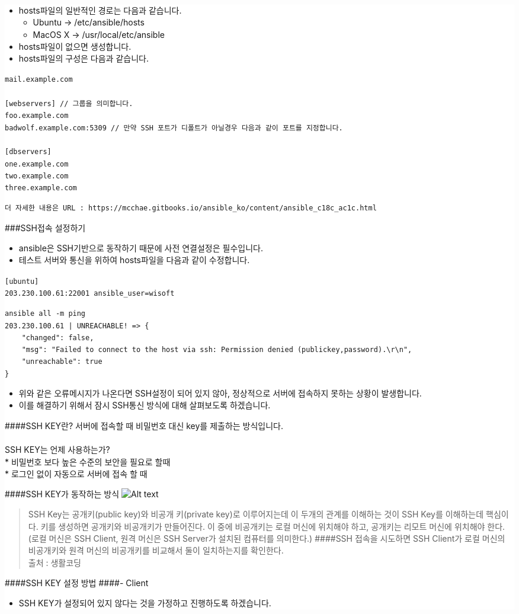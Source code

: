 * hosts파일의 일반적인 경로는 다음과 같습니다.
	* Ubuntu ->  /etc/ansible/hosts 
	* MacOS X -> /usr/local/etc/ansible
* hosts파일이 없으면 생성합니다. 
* hosts파일의 구성은 다음과 같습니다. 

```
mail.example.com

[webservers] // 그룹을 의미합니다. 
foo.example.com
badwolf.example.com:5309 // 만약 SSH 포트가 디폴트가 아닐경우 다음과 같이 포트를 지정합니다. 

[dbservers]
one.example.com
two.example.com
three.example.com
```
	더 자세한 내용은 URL : https://mcchae.gitbooks.io/ansible_ko/content/ansible_c18c_ac1c.html
	
###SSH접속 설정하기
* ansible은 SSH기반으로 동작하기 때문에 사전 연결설정은 필수입니다.  
* 테스트 서버와 통신을 위하여 hosts파일을 다음과 같이 수정합니다. 

```
[ubuntu] 
203.230.100.61:22001 ansible_user=wisoft 
```
```
ansible all -m ping 
203.230.100.61 | UNREACHABLE! => {
    "changed": false,
    "msg": "Failed to connect to the host via ssh: Permission denied (publickey,password).\r\n",
    "unreachable": true
}
```
* 위와 같은 오류메시지가 나온다면 SSH설정이 되어 있지 않아, 정상적으로 서버에 접속하지 못하는 상황이 발생합니다. 
* 이를 해결하기 위해서 잠시 SSH통신 방식에 대해 살펴보도록 하겠습니다. 

####SSH KEY란? 
서버에 접속할 때 비밀번호 대신 key를 제출하는 방식입니다. <br><br>
SSH KEY는 언제 사용하는가? <br>
	* 비밀번호 보다 높은 수준의 보안을 필요로 할때 <br>
	* 로그인 없이 자동으로 서버에 접속 할 때 

####SSH KEY가 동작하는 방식 
![Alt text](https://s3.ap-northeast-2.amazonaws.com/opentutorials-user-file/module/432/1213.gif)
> SSH Key는 공개키(public key)와 비공개 키(private key)로 이루어지는데 이 두개의 관계를 이해하는 것이 SSH Key를 이해하는데 핵심이다. 키를 생성하면 공개키와 비공개키가 만들어진다. 이 중에 비공개키는 로컬 머신에 위치해야 하고, 공개키는 리모트 머신에 위치해야 한다. <br>(로컬 머신은 SSH Client, 원격 머신은 SSH Server가 설치된 컴퓨터를 의미한다.)
> ####SSH 접속을 시도하면 SSH Client가 로컬 머신의 비공개키와 원격 머신의 비공개키를 비교해서 둘이 일치하는지를 확인한다. <br> 
> 출처 : 생활코딩

####SSH KEY 설정 방법 
####- Client 
* SSH KEY가 설정되어 있지 않다는 것을 가정하고 진행하도록 하겠습니다. 
